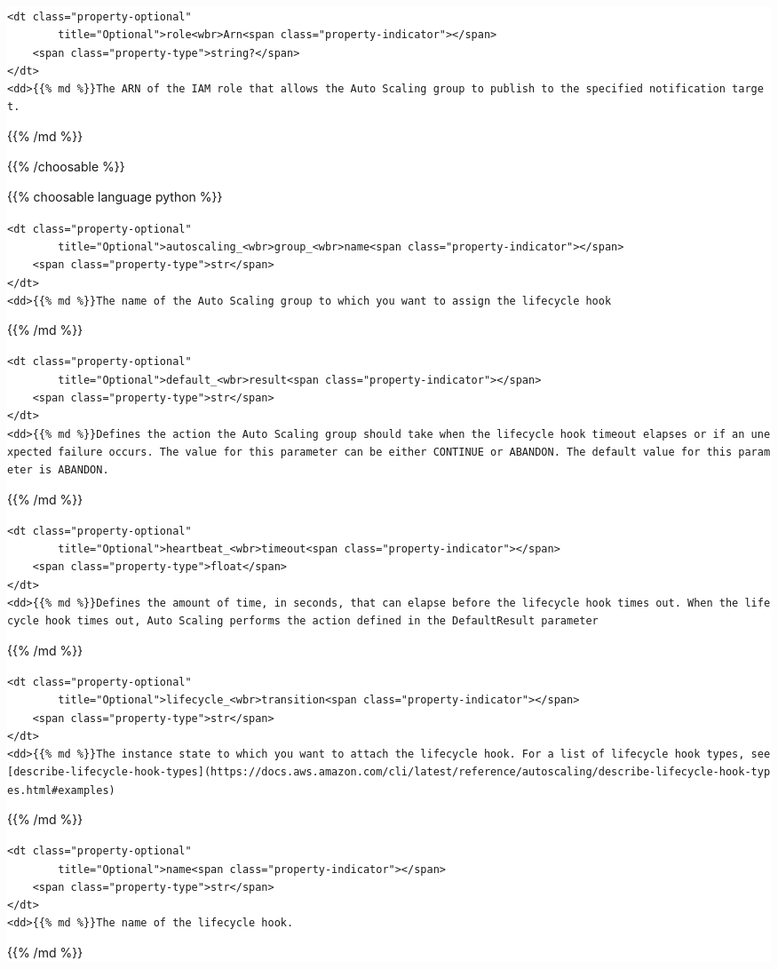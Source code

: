     <dt class="property-optional"
            title="Optional">role<wbr>Arn<span class="property-indicator"></span>
        <span class="property-type">string?</span>
    </dt>
    <dd>{{% md %}}The ARN of the IAM role that allows the Auto Scaling group to publish to the specified notification target.
{{% /md %}}</dd>

</dl>
{{% /choosable %}}


{{% choosable language python %}}
<dl class="resources-properties">

    <dt class="property-optional"
            title="Optional">autoscaling_<wbr>group_<wbr>name<span class="property-indicator"></span>
        <span class="property-type">str</span>
    </dt>
    <dd>{{% md %}}The name of the Auto Scaling group to which you want to assign the lifecycle hook
{{% /md %}}</dd>

    <dt class="property-optional"
            title="Optional">default_<wbr>result<span class="property-indicator"></span>
        <span class="property-type">str</span>
    </dt>
    <dd>{{% md %}}Defines the action the Auto Scaling group should take when the lifecycle hook timeout elapses or if an unexpected failure occurs. The value for this parameter can be either CONTINUE or ABANDON. The default value for this parameter is ABANDON.
{{% /md %}}</dd>

    <dt class="property-optional"
            title="Optional">heartbeat_<wbr>timeout<span class="property-indicator"></span>
        <span class="property-type">float</span>
    </dt>
    <dd>{{% md %}}Defines the amount of time, in seconds, that can elapse before the lifecycle hook times out. When the lifecycle hook times out, Auto Scaling performs the action defined in the DefaultResult parameter
{{% /md %}}</dd>

    <dt class="property-optional"
            title="Optional">lifecycle_<wbr>transition<span class="property-indicator"></span>
        <span class="property-type">str</span>
    </dt>
    <dd>{{% md %}}The instance state to which you want to attach the lifecycle hook. For a list of lifecycle hook types, see [describe-lifecycle-hook-types](https://docs.aws.amazon.com/cli/latest/reference/autoscaling/describe-lifecycle-hook-types.html#examples)
{{% /md %}}</dd>

    <dt class="property-optional"
            title="Optional">name<span class="property-indicator"></span>
        <span class="property-type">str</span>
    </dt>
    <dd>{{% md %}}The name of the lifecycle hook.
{{% /md %}}</dd>
